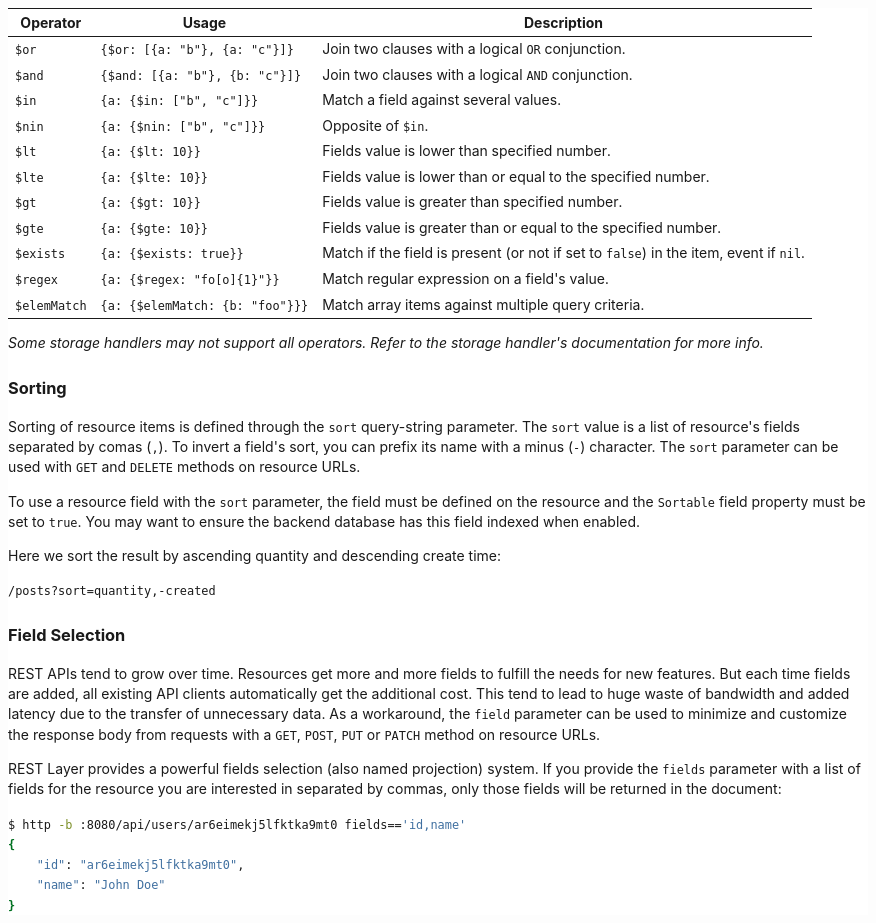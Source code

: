 | Operator     | Usage                           | Description                                                                           |
| ------------ | ------------------------------- | ------------------------------------------------------------------------------------- |
| `$or`        | `{$or: [{a: "b"}, {a: "c"}]}`   | Join two clauses with a logical `OR` conjunction.                                     |
| `$and`       | `{$and: [{a: "b"}, {b: "c"}]}`  | Join two clauses with a logical `AND` conjunction.                                    |
| `$in`        | `{a: {$in: ["b", "c"]}}`        | Match a field against several values.                                                 |
| `$nin`       | `{a: {$nin: ["b", "c"]}}`       | Opposite of `$in`.                                                                    |
| `$lt`        | `{a: {$lt: 10}}`                | Fields value is lower than specified number.                                          |
| `$lte`       | `{a: {$lte: 10}}`               | Fields value is lower than or equal to the specified number.                          |
| `$gt`        | `{a: {$gt: 10}}`                | Fields value is greater than specified number.                                        |
| `$gte`       | `{a: {$gte: 10}}`               | Fields value is greater than or equal to the specified number.                        |
| `$exists`    | `{a: {$exists: true}}`          | Match if the field is present (or not if set to `false`) in the item, event if `nil`. |
| `$regex`     | `{a: {$regex: "fo[o]{1}"}}`     | Match regular expression on a field's value.                                          |
| `$elemMatch` | `{a: {$elemMatch: {b: "foo"}}}` | Match array items against multiple query criteria.                                    |

_Some storage handlers may not support all operators. Refer to the storage handler's documentation for more info._

### Sorting

Sorting of resource items is defined through the `sort` query-string parameter. The `sort` value is a list of resource's fields separated by comas (`,`). To invert a field's sort, you can prefix its name with a minus (`-`) character. The `sort` parameter can be used with `GET` and `DELETE` methods on resource URLs.

To use a resource field with the `sort` parameter, the field must be defined on the resource and the `Sortable` field property must be set to `true`. You may want to ensure the backend database has this field indexed when enabled.

Here we sort the result by ascending quantity and descending create time:

```txt
/posts?sort=quantity,-created
```

### Field Selection

REST APIs tend to grow over time. Resources get more and more fields to fulfill the needs for new features. But each time fields are added, all existing API clients automatically get the additional cost. This tend to lead to huge waste of bandwidth and added latency due to the transfer of unnecessary data. As a workaround, the `field` parameter can be used to minimize and customize the response body from requests with a `GET`, `POST`, `PUT` or `PATCH` method on resource URLs.

REST Layer provides a powerful fields selection (also named projection) system. If you provide the `fields` parameter with a list of fields for the resource you are interested in separated by commas, only those fields will be returned in the document:

```sh
$ http -b :8080/api/users/ar6eimekj5lfktka9mt0 fields=='id,name'
{
    "id": "ar6eimekj5lfktka9mt0",
    "name": "John Doe"
}
```


[str]: https://pkg.go.dev/github.com/clarify/rested/schema#String
[int]: https://pkg.go.dev/github.com/clarify/rested/schema#Integer
[float]: https://pkg.go.dev/github.com/clarify/rested/schema#Float
[bool]: https://pkg.go.dev/github.com/clarify/rested/schema#Bool
[array]: https://pkg.go.dev/github.com/clarify/rested/schema#Array
[dict]: https://pkg.go.dev/github.com/clarify/rested/schema#Dict
[object]: https://pkg.go.dev/github.com/clarify/rested/schema#Object
[time]: https://pkg.go.dev/github.com/clarify/rested/schema#Time
[url]: https://pkg.go.dev/github.com/clarify/rested/schema#URL
[ip]: https://pkg.go.dev/github.com/clarify/rested/schema#IP
[pswd]: https://pkg.go.dev/github.com/clarify/rested/schema#Password
[ref]: https://pkg.go.dev/github.com/clarify/rested/schema#Reference
[any]: https://pkg.go.dev/github.com/clarify/rested/schema#AnyOf
[all]: https://pkg.go.dev/github.com/clarify/rested/schema#AllOf
[findeventhandler]: https://pkg.go.dev/github.com/clarify/rested/resource#FindEventHandler
[foundeventhandler]: https://pkg.go.dev/github.com/clarify/rested/resource#FoundEventHandler
[geteventhandler]: https://pkg.go.dev/github.com/clarify/rested/resource#GetEventHandler
[goteventhandler]: https://pkg.go.dev/github.com/clarify/rested/resource#GotEventHandler
[inserteventhandler]: https://pkg.go.dev/github.com/clarify/rested/resource#InsertEventHandler
[insertedeventhandler]: https://pkg.go.dev/github.com/clarify/rested/resource#InsertedEventHandler
[updateeventhandler]: https://pkg.go.dev/github.com/clarify/rested/resource#UpdateEventHandler
[updatedeventhandler]: https://pkg.go.dev/github.com/clarify/rested/resource#UpdatedEventHandler
[deleteeventhandler]: https://pkg.go.dev/github.com/clarify/rested/resource#DeleteEventHandler
[deletedeventhandler]: https://pkg.go.dev/github.com/clarify/rested/resource#DeletedEventHandler
[cleareventhandler]: https://pkg.go.dev/github.com/clarify/rested/resource#ClearEventHandler
[clearedeventhandler]: https://pkg.go.dev/github.com/clarify/rested/resource#ClearedEventHandler